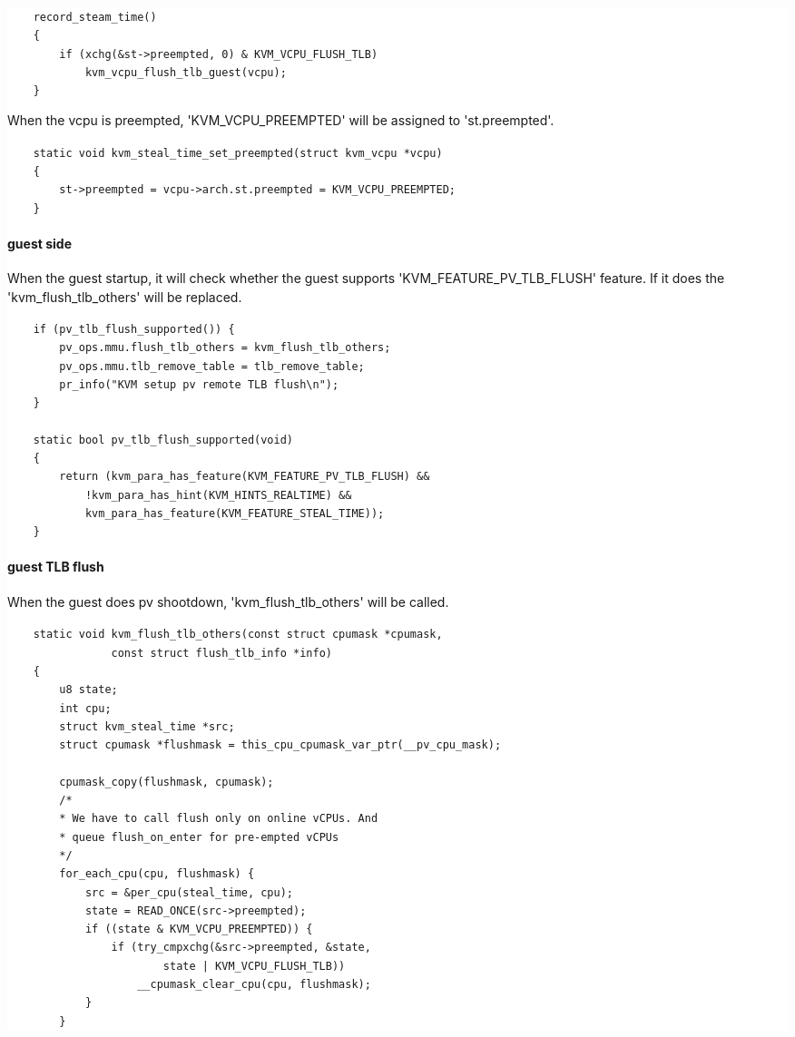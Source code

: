         record_steam_time()
        {
            if (xchg(&st->preempted, 0) & KVM_VCPU_FLUSH_TLB)
                kvm_vcpu_flush_tlb_guest(vcpu);
        }

When the vcpu is preempted, 'KVM_VCPU_PREEMPTED' will be assigned to 'st.preempted'.

        static void kvm_steal_time_set_preempted(struct kvm_vcpu *vcpu)
        {
            st->preempted = vcpu->arch.st.preempted = KVM_VCPU_PREEMPTED;
        }

<h4> guest side </h4>

When the guest startup, it will check whether the guest supports 'KVM_FEATURE_PV_TLB_FLUSH' feature. If it does the 'kvm_flush_tlb_others' will be replaced.

        if (pv_tlb_flush_supported()) {
            pv_ops.mmu.flush_tlb_others = kvm_flush_tlb_others;
            pv_ops.mmu.tlb_remove_table = tlb_remove_table;
            pr_info("KVM setup pv remote TLB flush\n");
        }

        static bool pv_tlb_flush_supported(void)
        {
            return (kvm_para_has_feature(KVM_FEATURE_PV_TLB_FLUSH) &&
                !kvm_para_has_hint(KVM_HINTS_REALTIME) &&
                kvm_para_has_feature(KVM_FEATURE_STEAL_TIME));
        }


<h4> guest TLB flush </h4>

When the guest does pv shootdown, 'kvm_flush_tlb_others' will be called.

        static void kvm_flush_tlb_others(const struct cpumask *cpumask,
                    const struct flush_tlb_info *info)
        {
            u8 state;
            int cpu;
            struct kvm_steal_time *src;
            struct cpumask *flushmask = this_cpu_cpumask_var_ptr(__pv_cpu_mask);

            cpumask_copy(flushmask, cpumask);
            /*
            * We have to call flush only on online vCPUs. And
            * queue flush_on_enter for pre-empted vCPUs
            */
            for_each_cpu(cpu, flushmask) {
                src = &per_cpu(steal_time, cpu);
                state = READ_ONCE(src->preempted);
                if ((state & KVM_VCPU_PREEMPTED)) {
                    if (try_cmpxchg(&src->preempted, &state,
                            state | KVM_VCPU_FLUSH_TLB))
                        __cpumask_clear_cpu(cpu, flushmask);
                }
            }
